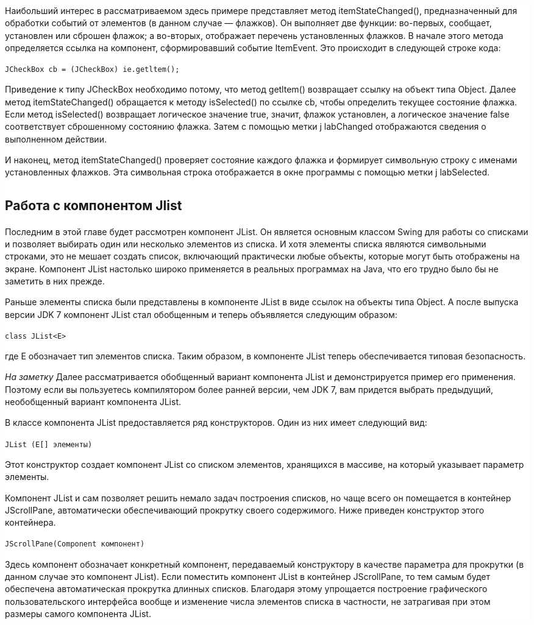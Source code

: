 Наибольший интерес в рассматриваемом здесь примере представляет метод itemStateChanged(), предназначенный для обработки событий от элементов (в данном случае — флажков). Он выполняет две функции: во-первых, сообщает, установлен или сброшен флажок; а во-вторых, отображает перечень установленных флажков. В начале этого метода определяется ссылка на компонент, сформировавший событие ItemEvent. Это происходит в следующей строке кода:
```
JCheckBox cb = (JCheckBox) ie.getltem();
```
Приведение к типу JCheckBox необходимо потому, что метод getltem() возвращает ссылку на объект типа Object. Далее метод itemStateChanged() обращается к методу isSelected() по ссылке cb, чтобы определить текущее состояние флажка. Если метод isSelected() возвращает логическое значение true, значит, флажок установлен, а логическое значение false соответствует сброшенному состоянию флажка. Затем с помощью метки j labChanged отображаются сведения о выполненном действии.

И наконец, метод itemStateChanged() проверяет состояние каждого флажка
и формирует символьную строку с именами установленных флажков. Эта символьная
строка отображается в окне программы с помощью метки j labSelected.

## Работа с компонентом Jlist
Последним в этой главе будет рассмотрен компонент JList. Он является основным классом Swing для работы со списками и позволяет выбирать один или несколько элементов из списка. И хотя элементы списка являются символьными строками, это не мешает создать список, включающий практически любые объекты, которые могут быть отображены на экране. Компонент JList настолько широко применяется в реальных программах на Java, что его трудно было бы не заметить в них прежде.

Раньше элементы списка были представлены в компоненте JList в виде ссылок на объекты типа Object. А после выпуска версии JDK 7 компонент JList стал обобщенным и теперь объявляется следующим образом:
```
class JList<E>
```
где Е обозначает тип элементов списка. Таким образом, в компоненте JList теперь обеспечивается типовая безопасность.

*На заметку*
Далее рассматривается обобщенный вариант компонента JList и демонстрируется пример его применения. Поэтому если вы пользуетесь компилятором более ранней версии, чем JDK 7, вам придется выбрать предыдущий, необобщенный вариант компонента JList.

В классе компонента JList предоставляется ряд конструкторов. Один из них имеет следующий вид:
```
JList (Е[] элементы)
```
Этот конструктор создает компонент JList со списком элементов, хранящихся в массиве, на который указывает параметр элементы.

Компонент JList и сам позволяет решить немало задач построения списков, но чаще всего он помещается в контейнер JScrollPane, автоматически обеспечивающий прокрутку своего содержимого. Ниже приведен конструктор этого контейнера.
```
JScrollPane(Component компонент)
```
Здесь компонент обозначает конкретный компонент, передаваемый конструктору в качестве параметра для прокрутки (в данном случае это компонент JList). Если поместить компонент JList в контейнер JScrollPane, то тем самым будет обеспечена автоматическая прокрутка длинных списков. Благодаря этому упрощается построение графического пользовательского интерфейса вообще и изменение числа элементов списка в частности, не затрагивая при этом размеры самого компонента JList.
